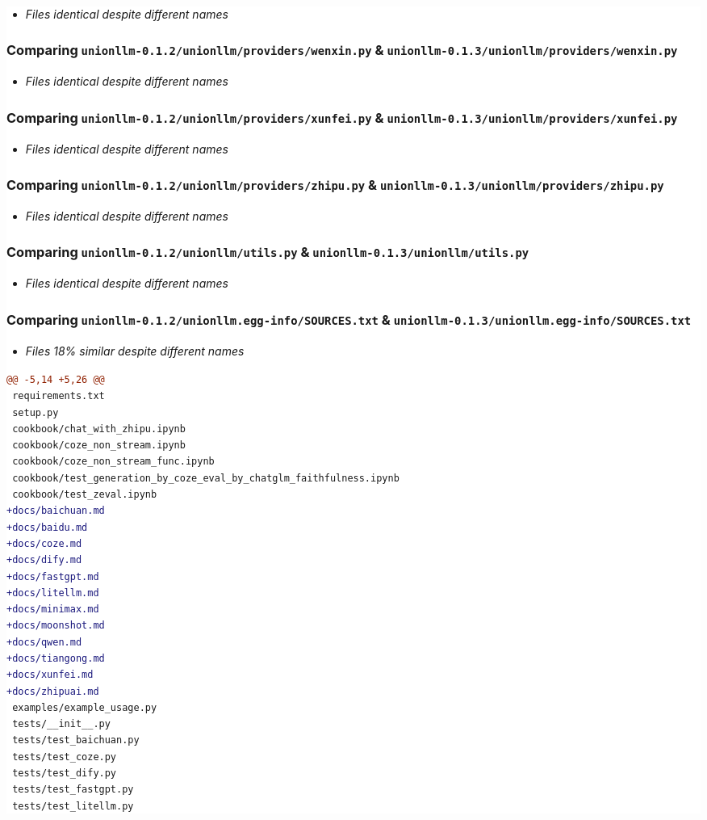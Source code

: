  * *Files identical despite different names*

### Comparing `unionllm-0.1.2/unionllm/providers/wenxin.py` & `unionllm-0.1.3/unionllm/providers/wenxin.py`

 * *Files identical despite different names*

### Comparing `unionllm-0.1.2/unionllm/providers/xunfei.py` & `unionllm-0.1.3/unionllm/providers/xunfei.py`

 * *Files identical despite different names*

### Comparing `unionllm-0.1.2/unionllm/providers/zhipu.py` & `unionllm-0.1.3/unionllm/providers/zhipu.py`

 * *Files identical despite different names*

### Comparing `unionllm-0.1.2/unionllm/utils.py` & `unionllm-0.1.3/unionllm/utils.py`

 * *Files identical despite different names*

### Comparing `unionllm-0.1.2/unionllm.egg-info/SOURCES.txt` & `unionllm-0.1.3/unionllm.egg-info/SOURCES.txt`

 * *Files 18% similar despite different names*

```diff
@@ -5,14 +5,26 @@
 requirements.txt
 setup.py
 cookbook/chat_with_zhipu.ipynb
 cookbook/coze_non_stream.ipynb
 cookbook/coze_non_stream_func.ipynb
 cookbook/test_generation_by_coze_eval_by_chatglm_faithfulness.ipynb
 cookbook/test_zeval.ipynb
+docs/baichuan.md
+docs/baidu.md
+docs/coze.md
+docs/dify.md
+docs/fastgpt.md
+docs/litellm.md
+docs/minimax.md
+docs/moonshot.md
+docs/qwen.md
+docs/tiangong.md
+docs/xunfei.md
+docs/zhipuai.md
 examples/example_usage.py
 tests/__init__.py
 tests/test_baichuan.py
 tests/test_coze.py
 tests/test_dify.py
 tests/test_fastgpt.py
 tests/test_litellm.py
```

